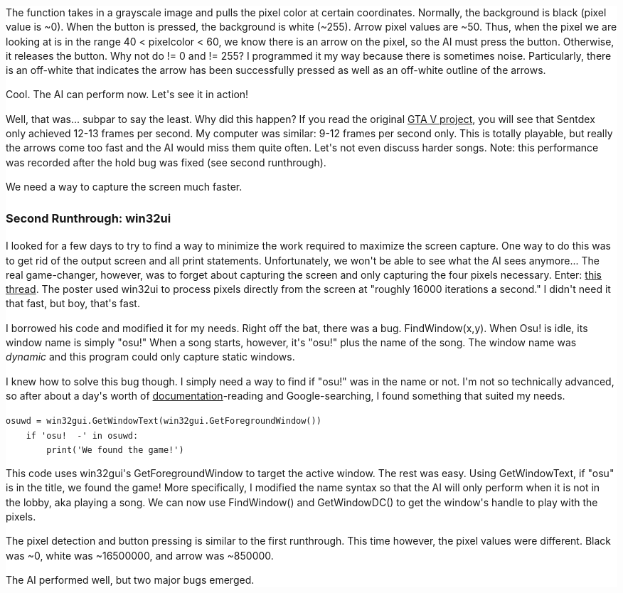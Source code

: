The function takes in a grayscale image and pulls the pixel color at certain coordinates. Normally, the background is black (pixel value is ~0). When the button is pressed, the background is white (~255). Arrow pixel values are ~50. Thus, when the pixel we are looking at is in the range 40 < pixelcolor < 60, we know there is an arrow on the pixel, so the AI must press the button. Otherwise, it releases the button. Why not do != 0 and != 255? I programmed it my way because there is sometimes noise. Particularly, there is an off-white that indicates the arrow has been successfully pressed as well as an off-white outline of the arrows.

Cool. The AI can perform now. Let's see it in action!

<iframe width="560" height="315" src="https://www.youtube.com/embed/vFVAJUjCNP0" frameborder="0" allow="accelerometer; autoplay; encrypted-media; gyroscope; picture-in-picture" allowfullscreen></iframe>

Well, that was... subpar to say the least. Why did this happen? If you read the original [GTA V project](ttps://pythonprogramming.net/game-frames-open-cv-python-plays-gta-v/), you will see that Sentdex only achieved 12-13 frames per second. My computer was similar: 9-12 frames per second only. This is totally playable, but really the arrows come too fast and the AI would miss them quite often. Let's not even discuss harder songs. Note: this performance was recorded after the hold bug was fixed (see second runthrough).

We need a way to capture the screen much faster.

### Second Runthrough: win32ui
I looked for a few days to try to find a way to minimize the work required to maximize the screen capture. One way to do this was to get rid of the output screen and all print statements. Unfortunately, we won't be able to see what the AI sees anymore... The real game-changer, however, was to forget about capturing the screen and only capturing the four pixels necessary. Enter: [this thread](https://stackoverflow.com/questions/23147244/most-efficient-quickest-way-to-parse-pixel-data-with-python). The poster used win32ui to process pixels directly from the screen at "roughly 16000 iterations a second." I didn't need it that fast, but boy, that's fast.

I borrowed his code and modified it for my needs. Right off the bat, there was a bug. FindWindow(x,y). When Osu! is idle, its window name is simply "osu!" When a song starts, however, it's "osu!" plus the name of the song. The window name was *dynamic* and this program could only capture static windows.

I knew how to solve this bug though. I simply need a way to find if "osu!" was in the name or not. I'm not so technically advanced, so after about a day's worth of [documentation](http://timgolden.me.uk/pywin32-docs/win32ui.html)-reading and Google-searching, I found something that suited my needs.

```
osuwd = win32gui.GetWindowText(win32gui.GetForegroundWindow())
    if 'osu!  -' in osuwd:
        print('We found the game!')
```

This code uses win32gui's GetForegroundWindow to target the active window. The rest was easy. Using GetWindowText, if "osu" is in the title, we found the game! More specifically, I modified the name syntax so that the AI will only perform when it is not in the lobby, aka playing a song. We can now use FindWindow() and GetWindowDC() to get the window's handle to play with the pixels.

The pixel detection and button pressing is similar to the first runthrough. This time however, the pixel values were different. Black was ~0, white was ~16500000, and arrow was ~850000.

The AI performed well, but two major bugs emerged.
